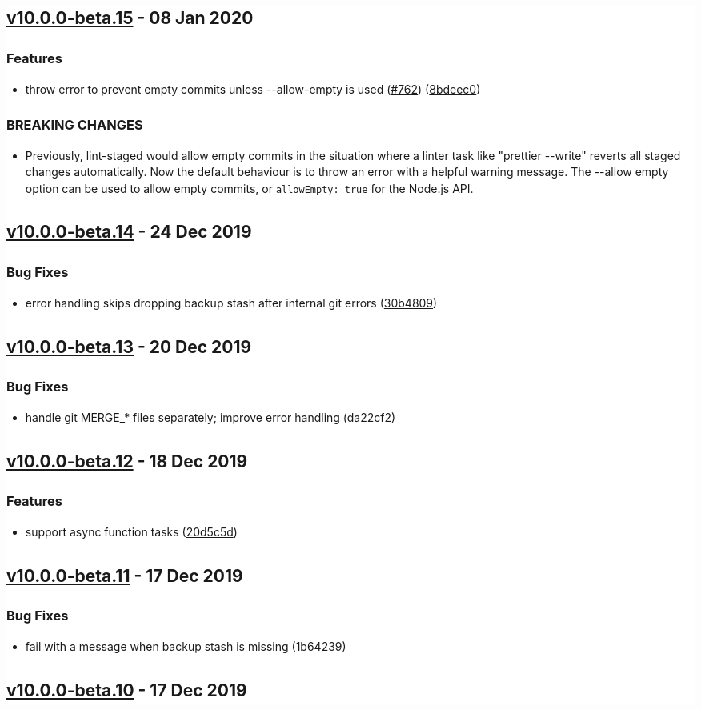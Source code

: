 ## [v10.0.0-beta.15](https://github.com/okonet/lint-staged/releases/tag/v10.0.0-beta.15) - 08 Jan 2020

### Features

- throw error to prevent empty commits unless --allow-empty is used ([#762](https://github.com/okonet/lint-staged/issues/762)) ([8bdeec0](https://github.com/okonet/lint-staged/commit/8bdeec067f425150722bd0ee78e310e0992a1444))

### BREAKING CHANGES

- Previously, lint-staged would allow empty commits in the situation where a linter task like "prettier --write" reverts all staged changes automatically. Now the default behaviour is to throw an error with a helpful warning message. The --allow empty option can be used to allow empty commits, or `allowEmpty: true` for the Node.js API.

## [v10.0.0-beta.14](https://github.com/okonet/lint-staged/releases/tag/v10.0.0-beta.14) - 24 Dec 2019

### Bug Fixes

- error handling skips dropping backup stash after internal git errors ([30b4809](https://github.com/okonet/lint-staged/commit/30b480925a313f5c2b614eb40eb1a340a6cefae5))

## [v10.0.0-beta.13](https://github.com/okonet/lint-staged/releases/tag/v10.0.0-beta.13) - 20 Dec 2019

### Bug Fixes

- handle git MERGE\_\* files separately; improve error handling ([da22cf2](https://github.com/okonet/lint-staged/commit/da22cf22bbd21be98a73b880a4ce43dbd0129021))

## [v10.0.0-beta.12](https://github.com/okonet/lint-staged/releases/tag/v10.0.0-beta.12) - 18 Dec 2019

### Features

- support async function tasks ([20d5c5d](https://github.com/okonet/lint-staged/commit/20d5c5d4cb92f9a4c501e5308cc51379d10581a8))

## [v10.0.0-beta.11](https://github.com/okonet/lint-staged/releases/tag/v10.0.0-beta.11) - 17 Dec 2019

### Bug Fixes

- fail with a message when backup stash is missing ([1b64239](https://github.com/okonet/lint-staged/commit/1b64239163f5560b7235843909a9d30ff7ca1b83))

## [v10.0.0-beta.10](https://github.com/okonet/lint-staged/releases/tag/v10.0.0-beta.10) - 17 Dec 2019
